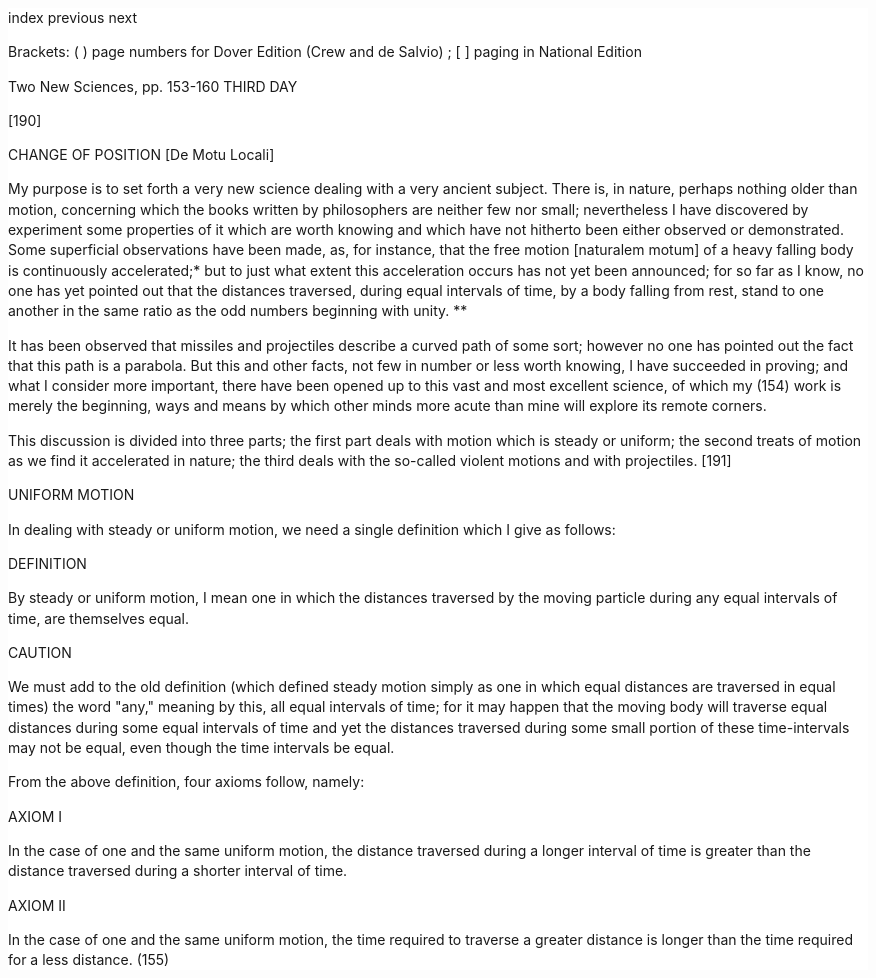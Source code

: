  index  previous   next

Brackets: ( ) page numbers for Dover Edition (Crew and de Salvio) ; [ ] paging in National Edition

Two New Sciences, pp. 153-160
THIRD DAY

[190]

CHANGE OF POSITION [De Motu Locali]

My purpose is to set forth a very new science dealing with a very ancient subject.  There is, in nature, perhaps nothing older than motion, concerning which the books written by philosophers are neither few nor small; nevertheless I have discovered by experiment some properties of it which are worth knowing and which have not hitherto been either observed or demonstrated.  Some superficial observations have been made, as, for instance, that the free motion [naturalem motum] of a heavy falling body is continuously accelerated;* but to just what extent this acceleration occurs has not yet been announced; for so far as I know, no one has yet pointed out that the distances traversed, during equal intervals of time, by a body falling from rest, stand to one another in the same ratio as the odd numbers beginning with unity. **

It has been observed that missiles and projectiles describe a curved path of some sort; however no one has pointed out the fact that this path is a parabola.  But this and other facts, not few in number or less worth knowing, I have succeeded in proving; and what I consider more important, there have been opened up to this vast and most excellent science, of which my (154) work is merely the beginning, ways and means by which other minds more acute than mine will explore its remote corners. 

This discussion is divided into three parts; the first part deals with motion which is steady or uniform; the second treats of motion as we find it accelerated in nature; the third deals with the so-called violent motions and with projectiles.  [191]

UNIFORM MOTION

In dealing with steady or uniform motion, we need a single definition which I give as follows:

DEFINITION

By steady or uniform motion, I mean one in which the distances traversed by the moving particle during any equal intervals of time, are themselves equal. 

CAUTION

We must add to the old definition (which defined steady motion simply as one in which equal distances are traversed in equal times) the word "any," meaning by this, all equal intervals of time; for it may happen that the moving body will traverse equal distances during some equal intervals of time and yet the distances traversed during some small portion of these time-intervals may not be equal, even though the time intervals be equal. 

From the above definition, four axioms follow, namely:

AXIOM I

In the case of one and the same uniform motion, the distance traversed during a longer interval of time is greater than the distance traversed during a shorter interval of time. 

AXIOM II

In the case of one and the same uniform motion, the time required to traverse a greater distance is longer than the time required for a less distance.  (155)
